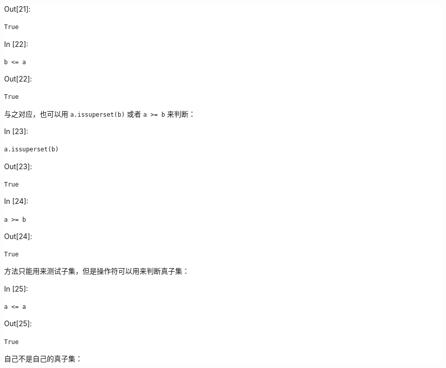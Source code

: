 Out[21]:

```
True
```

In [22]:

```
b <= a

```

Out[22]:

```
True
```

与之对应，也可以用 `a.issuperset(b)` 或者 `a >= b` 来判断：

In [23]:

```
a.issuperset(b)

```

Out[23]:

```
True
```

In [24]:

```
a >= b

```

Out[24]:

```
True
```

方法只能用来测试子集，但是操作符可以用来判断真子集：

In [25]:

```
a <= a

```

Out[25]:

```
True
```

自己不是自己的真子集：
